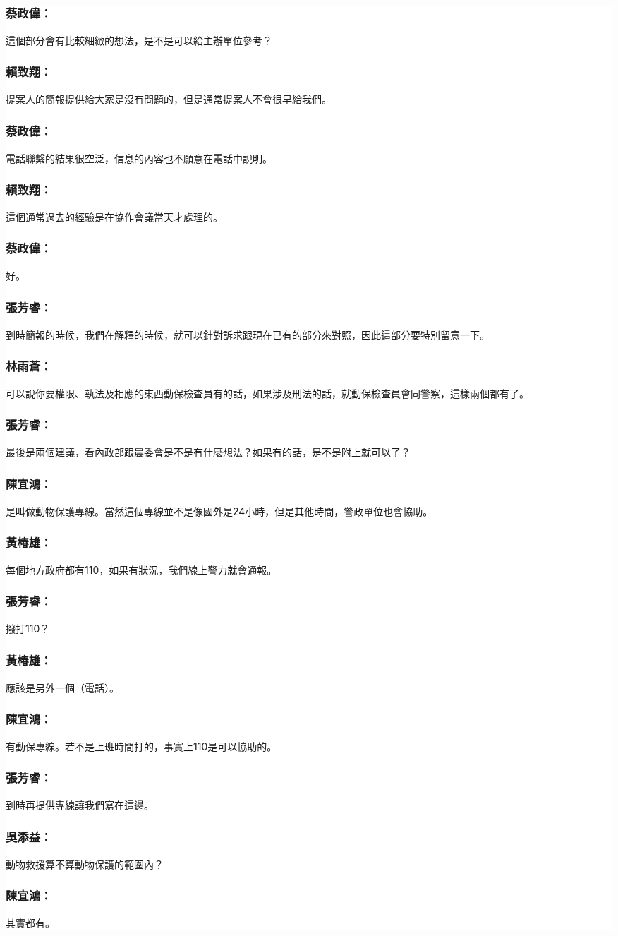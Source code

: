 ### 蔡政偉：
這個部分會有比較細緻的想法，是不是可以給主辦單位參考？

### 賴致翔：
提案人的簡報提供給大家是沒有問題的，但是通常提案人不會很早給我們。

### 蔡政偉：
電話聯繫的結果很空泛，信息的內容也不願意在電話中說明。

### 賴致翔：
這個通常過去的經驗是在協作會議當天才處理的。

### 蔡政偉：
好。

### 張芳睿：
到時簡報的時候，我們在解釋的時候，就可以針對訴求跟現在已有的部分來對照，因此這部分要特別留意一下。

### 林雨蒼：
可以說你要權限、執法及相應的東西動保檢查員有的話，如果涉及刑法的話，就動保檢查員會同警察，這樣兩個都有了。

### 張芳睿：
最後是兩個建議，看內政部跟農委會是不是有什麼想法？如果有的話，是不是附上就可以了？

### 陳宜鴻：
是叫做動物保護專線。當然這個專線並不是像國外是24小時，但是其他時間，警政單位也會協助。

### 黃椿雄：
每個地方政府都有110，如果有狀況，我們線上警力就會通報。

### 張芳睿：
撥打110？

### 黃椿雄：
應該是另外一個（電話）。

### 陳宜鴻：
有動保專線。若不是上班時間打的，事實上110是可以協助的。

### 張芳睿：
到時再提供專線讓我們寫在這邊。

### 吳添益：
動物救援算不算動物保護的範圍內？

### 陳宜鴻：
其實都有。
